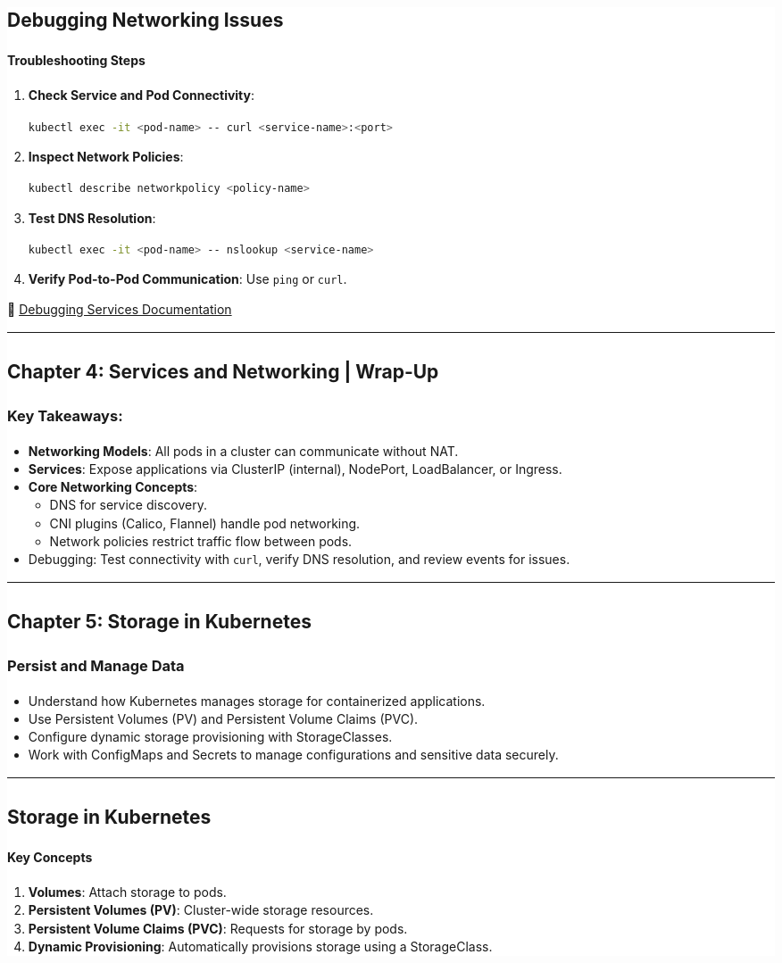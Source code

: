 
## Debugging Networking Issues  

#### Troubleshooting Steps  
1. **Check Service and Pod Connectivity**:  
   ```bash  
   kubectl exec -it <pod-name> -- curl <service-name>:<port>  
   ```  

2. **Inspect Network Policies**:  
   ```bash  
   kubectl describe networkpolicy <policy-name>  
   ```  

3. **Test DNS Resolution**:  
   ```bash  
   kubectl exec -it <pod-name> -- nslookup <service-name>  
   ```  

4. **Verify Pod-to-Pod Communication**: Use `ping` or `curl`.  

🔗 [Debugging Services Documentation](https://kubernetes.io/docs/tasks/debug-application-cluster/debug-service/)  

---

## Chapter 4: Services and Networking | Wrap-Up   

### Key Takeaways:  
- **Networking Models**: All pods in a cluster can communicate without NAT.  
- **Services**: Expose applications via ClusterIP (internal), NodePort, LoadBalancer, or Ingress.  
- **Core Networking Concepts**:  
  - DNS for service discovery.  
  - CNI plugins (Calico, Flannel) handle pod networking.  
  - Network policies restrict traffic flow between pods.  
- Debugging: Test connectivity with `curl`, verify DNS resolution, and review events for issues.

---

## Chapter 5: Storage in Kubernetes  

### Persist and Manage Data  
- Understand how Kubernetes manages storage for containerized applications.  
- Use Persistent Volumes (PV) and Persistent Volume Claims (PVC).  
- Configure dynamic storage provisioning with StorageClasses.  
- Work with ConfigMaps and Secrets to manage configurations and sensitive data securely.  

---

## Storage in Kubernetes  

#### Key Concepts  
1. **Volumes**: Attach storage to pods.  
2. **Persistent Volumes (PV)**: Cluster-wide storage resources.  
3. **Persistent Volume Claims (PVC)**: Requests for storage by pods.  
4. **Dynamic Provisioning**: Automatically provisions storage using a StorageClass.  
